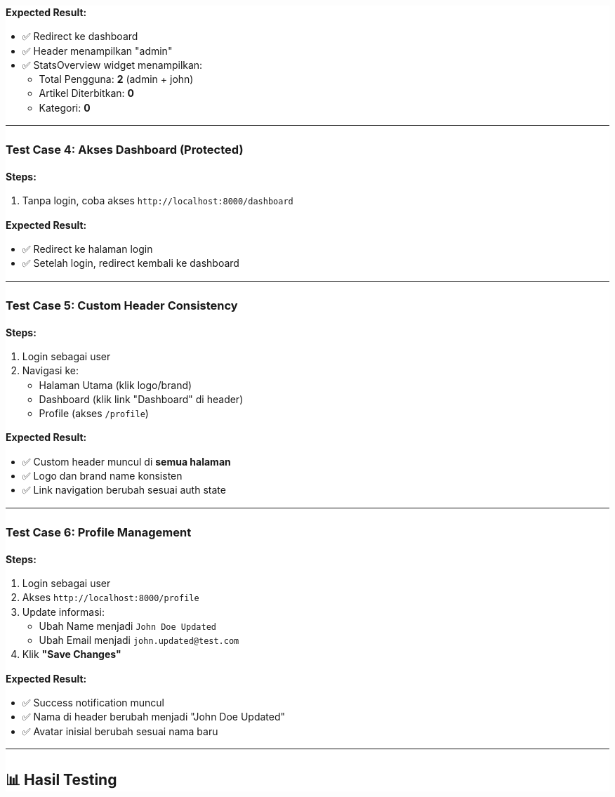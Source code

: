 **Expected Result:**
- ✅ Redirect ke dashboard
- ✅ Header menampilkan "admin"
- ✅ StatsOverview widget menampilkan:
   - Total Pengguna: **2** (admin + john)
   - Artikel Diterbitkan: **0**
   - Kategori: **0**

---

### Test Case 4: Akses Dashboard (Protected)
**Steps:**
1. Tanpa login, coba akses `http://localhost:8000/dashboard`

**Expected Result:**
- ✅ Redirect ke halaman login
- ✅ Setelah login, redirect kembali ke dashboard

---

### Test Case 5: Custom Header Consistency
**Steps:**
1. Login sebagai user
2. Navigasi ke:
   - Halaman Utama (klik logo/brand)
   - Dashboard (klik link "Dashboard" di header)
   - Profile (akses `/profile`)

**Expected Result:**
- ✅ Custom header muncul di **semua halaman**
- ✅ Logo dan brand name konsisten
- ✅ Link navigation berubah sesuai auth state

---

### Test Case 6: Profile Management
**Steps:**
1. Login sebagai user
2. Akses `http://localhost:8000/profile`
3. Update informasi:
   - Ubah Name menjadi `John Doe Updated`
   - Ubah Email menjadi `john.updated@test.com`
4. Klik **"Save Changes"**

**Expected Result:**
- ✅ Success notification muncul
- ✅ Nama di header berubah menjadi "John Doe Updated"
- ✅ Avatar inisial berubah sesuai nama baru

---

## 📊 Hasil Testing
